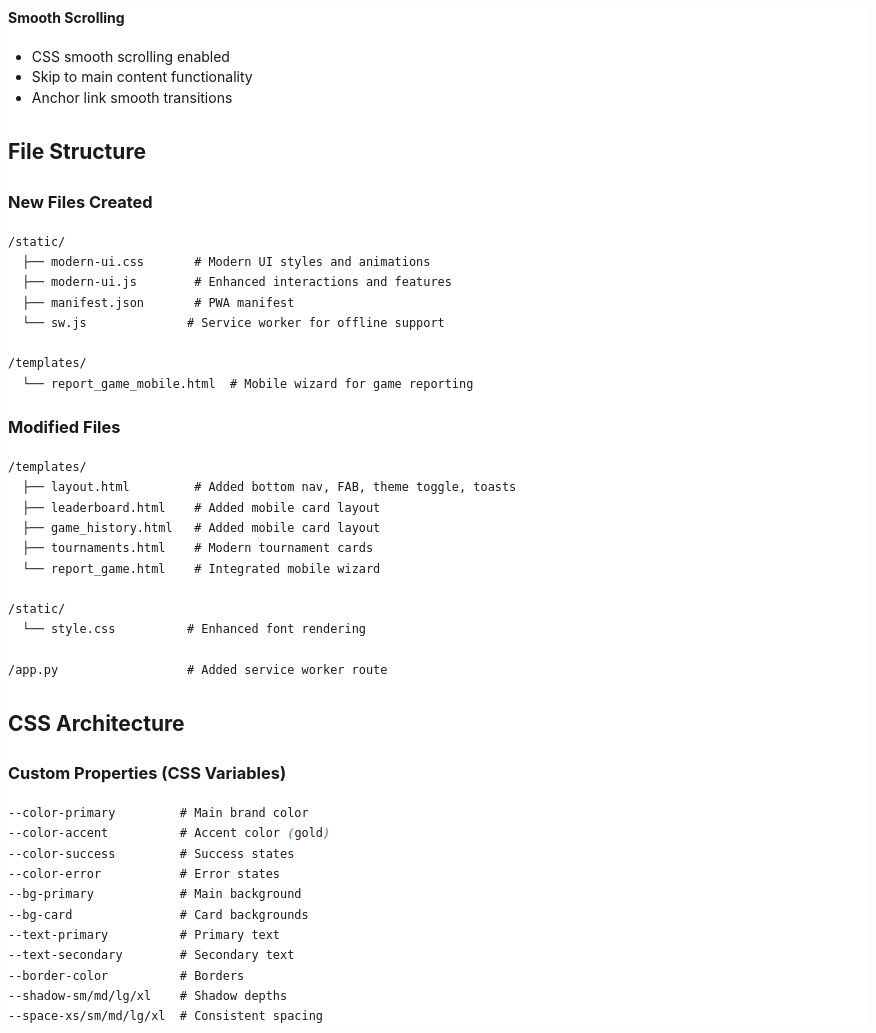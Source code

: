 #### Smooth Scrolling
- CSS smooth scrolling enabled
- Skip to main content functionality
- Anchor link smooth transitions

## File Structure

### New Files Created
```
/static/
  ├── modern-ui.css       # Modern UI styles and animations
  ├── modern-ui.js        # Enhanced interactions and features
  ├── manifest.json       # PWA manifest
  └── sw.js              # Service worker for offline support

/templates/
  └── report_game_mobile.html  # Mobile wizard for game reporting
```

### Modified Files
```
/templates/
  ├── layout.html         # Added bottom nav, FAB, theme toggle, toasts
  ├── leaderboard.html    # Added mobile card layout
  ├── game_history.html   # Added mobile card layout
  ├── tournaments.html    # Modern tournament cards
  └── report_game.html    # Integrated mobile wizard

/static/
  └── style.css          # Enhanced font rendering

/app.py                  # Added service worker route
```

## CSS Architecture

### Custom Properties (CSS Variables)
```css
--color-primary         # Main brand color
--color-accent          # Accent color (gold)
--color-success         # Success states
--color-error           # Error states
--bg-primary            # Main background
--bg-card               # Card backgrounds
--text-primary          # Primary text
--text-secondary        # Secondary text
--border-color          # Borders
--shadow-sm/md/lg/xl    # Shadow depths
--space-xs/sm/md/lg/xl  # Consistent spacing
```
